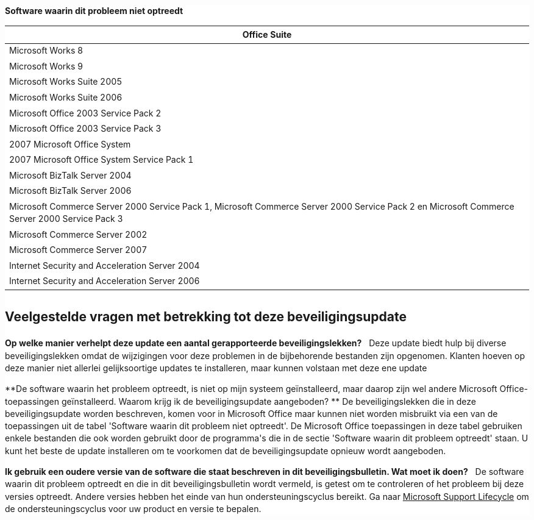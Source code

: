 **Software waarin dit probleem niet optreedt**

| Office Suite                                                                                                                                  |
|-----------------------------------------------------------------------------------------------------------------------------------------------|
| Microsoft Works 8                                                                                                                             |
| Microsoft Works 9                                                                                                                             |
| Microsoft Works Suite 2005                                                                                                                    |
| Microsoft Works Suite 2006                                                                                                                    |
| Microsoft Office 2003 Service Pack 2                                                                                                          |
| Microsoft Office 2003 Service Pack 3                                                                                                          |
| 2007 Microsoft Office System                                                                                                                  |
| 2007 Microsoft Office System Service Pack 1                                                                                                   |
| Microsoft BizTalk Server 2004                                                                                                                 |
| Microsoft BizTalk Server 2006                                                                                                                 |
| Microsoft Commerce Server 2000 Service Pack 1, Microsoft Commerce Server 2000 Service Pack 2 en Microsoft Commerce Server 2000 Service Pack 3 |
| Microsoft Commerce Server 2002                                                                                                                |
| Microsoft Commerce Server 2007                                                                                                                |
| Internet Security and Acceleration Server 2004                                                                                                |
| Internet Security and Acceleration Server 2006                                                                                                |

Veelgestelde vragen met betrekking tot deze beveiligingsupdate
--------------------------------------------------------------

<span></span>
**Op welke manier verhelpt deze update een aantal gerapporteerde beveiligingslekken?**  
Deze update biedt hulp bij diverse beveiligingslekken omdat de wijzigingen voor deze problemen in de bijbehorende bestanden zijn opgenomen. Klanten hoeven op deze manier niet allerlei gelijksoortige updates te installeren, maar kunnen volstaan met deze ene update

**De software waarin het probleem optreedt, is niet op mijn systeem geïnstalleerd, maar daarop zijn wel andere Microsoft Office-toepassingen geïnstalleerd. Waarom krijg ik de beveiligingsupdate aangeboden? **
De beveiligingslekken die in deze beveiligingsupdate worden beschreven, komen voor in Microsoft Office maar kunnen niet worden misbruikt via een van de toepassingen uit de tabel 'Software waarin dit probleem niet optreedt'. De Microsoft Office toepassingen in deze tabel gebruiken enkele bestanden die ook worden gebruikt door de programma's die in de sectie 'Software waarin dit probleem optreedt' staan. U kunt het beste de update installeren om te voorkomen dat de beveiligingsupdate opnieuw wordt aangeboden.

**Ik gebruik een oudere versie van de software die staat beschreven in dit beveiligingsbulletin. Wat moet ik doen?**  
De software waarin dit probleem optreedt en die in dit beveiligingsbulletin wordt vermeld, is getest om te controleren of het probleem bij deze versies optreedt. Andere versies hebben het einde van hun ondersteuningscyclus bereikt. Ga naar [Microsoft Support Lifecycle](http://go.microsoft.com/fwlink/?linkid=21742) om de ondersteuningscyclus voor uw product en versie te bepalen.
